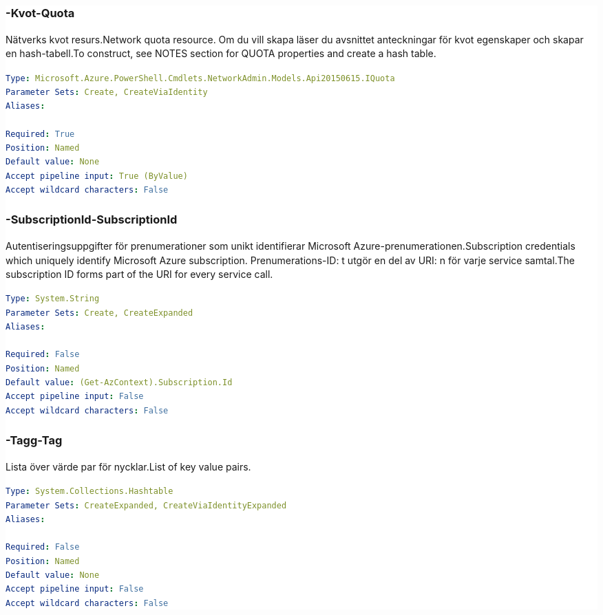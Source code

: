 ### <span data-ttu-id="99ce3-139">-Kvot</span><span class="sxs-lookup"><span data-stu-id="99ce3-139">-Quota</span></span>
<span data-ttu-id="99ce3-140">Nätverks kvot resurs.</span><span class="sxs-lookup"><span data-stu-id="99ce3-140">Network quota resource.</span></span>
<span data-ttu-id="99ce3-141">Om du vill skapa läser du avsnittet anteckningar för kvot egenskaper och skapar en hash-tabell.</span><span class="sxs-lookup"><span data-stu-id="99ce3-141">To construct, see NOTES section for QUOTA properties and create a hash table.</span></span>

```yaml
Type: Microsoft.Azure.PowerShell.Cmdlets.NetworkAdmin.Models.Api20150615.IQuota
Parameter Sets: Create, CreateViaIdentity
Aliases:

Required: True
Position: Named
Default value: None
Accept pipeline input: True (ByValue)
Accept wildcard characters: False

```

### <span data-ttu-id="99ce3-142">-SubscriptionId</span><span class="sxs-lookup"><span data-stu-id="99ce3-142">-SubscriptionId</span></span>
<span data-ttu-id="99ce3-143">Autentiseringsuppgifter för prenumerationer som unikt identifierar Microsoft Azure-prenumerationen.</span><span class="sxs-lookup"><span data-stu-id="99ce3-143">Subscription credentials which uniquely identify Microsoft Azure subscription.</span></span>
<span data-ttu-id="99ce3-144">Prenumerations-ID: t utgör en del av URI: n för varje service samtal.</span><span class="sxs-lookup"><span data-stu-id="99ce3-144">The subscription ID forms part of the URI for every service call.</span></span>

```yaml
Type: System.String
Parameter Sets: Create, CreateExpanded
Aliases:

Required: False
Position: Named
Default value: (Get-AzContext).Subscription.Id
Accept pipeline input: False
Accept wildcard characters: False

```

### <span data-ttu-id="99ce3-145">-Tagg</span><span class="sxs-lookup"><span data-stu-id="99ce3-145">-Tag</span></span>
<span data-ttu-id="99ce3-146">Lista över värde par för nycklar.</span><span class="sxs-lookup"><span data-stu-id="99ce3-146">List of key value pairs.</span></span>

```yaml
Type: System.Collections.Hashtable
Parameter Sets: CreateExpanded, CreateViaIdentityExpanded
Aliases:

Required: False
Position: Named
Default value: None
Accept pipeline input: False
Accept wildcard characters: False

```
